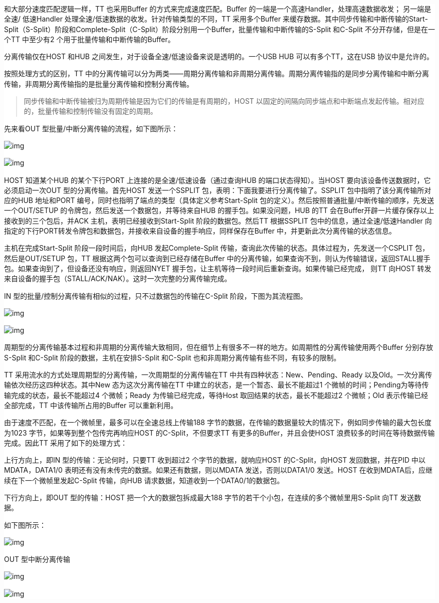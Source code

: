 和大部分速度匹配逻辑一样，TT 也采用Buffer 的方式来完成速度匹配。Buffer 的一端是一个高速Handler，处理高速数据收发； 另一端是全速/ 低速Handler 处理全速/低速数据的收发。针对传输类型的不同，TT 采用多个Buffer 来缓存数据。其中同步传输和中断传输的Start-Split（S-Split）阶段和Complete-Split（C-Split）阶段分别用一个Buffer，批量传输和中断传输的S-Split 和C-Split 不分开存储，但是在一个TT 中至少有2 个用于批量传输和中断传输的Buffer。

分离传输仅在HOST 和HUB 之间发生，对于设备全速/低速设备来说是透明的。一个USB HUB 可以有多个TT，这在USB 协议中是允许的。

按照处理方式的区别，TT 中的分离传输可以分为两类——周期分离传输和非周期分离传输。周期分离传输指的是同步分离传输和中断分离传输，非周期分离传输指的是批量分离传输和控制分离传输。

> 同步传输和中断传输被归为周期传输是因为它们的传输是有周期的，HOST 以固定的间隔向同步端点和中断端点发起传输。相对应的，批量传输和控制传输没有固定的周期。

先来看OUT 型批量/中断分离传输的流程，如下图所示：

![img](https://pic2.zhimg.com/80/v2-e8d9333234864c832558aaf41ff9413d_720w.jpg)

![img](https://pic4.zhimg.com/80/v2-4e3ee98b508f40995551034a7da21ae7_720w.jpg)

HOST 知道某个HUB 的某个下行PORT 上连接的是全速/低速设备（通过查询HUB 的端口状态得知）。当HOST 要向该设备传送数据时，它必须启动一次OUT 型的分离传输。首先HOST 发送一个SSPLIT 包，表明：下面我要进行分离传输了。SSPLIT 包中指明了该分离传输所对应的HUB 地址和PORT 编号，同时也指明了端点的类型（具体定义参考Start-Split 包的定义）。然后按照普通批量/中断传输的顺序，先发送一个OUT/SETUP 的令牌包，然后发送一个数据包，并等待来自HUB 的握手包。如果没问题，HUB 的TT 会在Buffer开辟一片缓存保存以上接收到的三个包后，并ACK 主机，表明已经接收到Start-Split 阶段的数据包。然后TT 根据SSPLIT 包中的信息，通过全速/低速Handler 向指定的下行PORT转发令牌包和数据包，并接收来自设备的握手响应，同样保存在Buffer 中，并更新此次分离传输的状态信息。

主机在完成Start-Split 阶段一段时间后，向HUB 发起Complete-Split 传输，查询此次传输的状态。具体过程为，先发送一个CSPLIT 包，然后是OUT/SETUP 包，TT 根据这两个包可以查询到已经存储在Buffer 中的分离传输，如果查询不到，则认为传输错误，返回STALL握手包。如果查询到了，但设备还没有响应，则返回NYET 握手包，让主机等待一段时间后重新查询。如果传输已经完成， 则TT 向HOST 转发来自设备的握手包（STALL/ACK/NAK）。这时一次完整的分离传输完成。

IN 型的批量/控制分离传输有相似的过程，只不过数据包的传输在C-Split 阶段，下图为其流程图。

![img](https://pic3.zhimg.com/80/v2-eba2e3a2f44e4876f73b93f6b89dd322_720w.jpg)

![img](https://pic1.zhimg.com/80/v2-107bcb96f130fcbb471ba01264e9b234_720w.jpg)

周期型的分离传输基本过程和非周期的分离传输大致相同，但在细节上有很多不一样的地方。如周期性的分离传输使用两个Buffer 分别存放S-Split 和C-Split 阶段的数据，主机在安排S-Split 和C-Split 也和非周期分离传输有些不同，有较多的限制。

TT 采用流水的方式处理周期型的分离传输，一次周期型的分离传输在TT 中共有四种状态：New、Pending、Ready 以及Old。一次分离传输依次经历这四种状态。其中New 态为这次分离传输在TT 中建立的状态，是一个暂态、最长不能超过1 个微帧的时间；Pending为等待传输完成的状态，最长不能超过4 个微帧；Ready 为传输已经完成，等待Host 取回结果的状态，最长不能超过2 个微帧；Old 表示传输已经全部完成，TT 中该传输所占用的Buffer 可以重新利用。

由于速度不匹配，在一个微帧里，最多可以在全速总线上传输188 字节的数据，在传输的数据量较大的情况下，例如同步传输的最大包长度为1023 字节，如果等到整个包传完再响应HOST 的C-Split，不但要求TT 有更多的Buffer，并且会使HOST 浪费较多的时间在等待数据传输完成。因此TT 采用了如下的处理方式：

上行方向上，即IN 型的传输：无论何时，只要TT 收到超过2 个字节的数据，就响应HOST 的C-Split，向HOST 发回数据，并在PID 中以MDATA，DATA1/0 表明还有没有未传完的数据。如果还有数据，则以MDATA 发送，否则以DATA1/0 发送。HOST 在收到MDATA后，应继续在下一个微帧里发起C-Split 传输，向HUB 请求数据，知道收到一个DATA0/1的数据包。

下行方向上，即OUT 型的传输：HOST 把一个大的数据包拆成最大188 字节的若干个小包，在连续的多个微帧里用S-Split 向TT 发送数据。

如下图所示：

![img](https://pic4.zhimg.com/80/v2-56a7af5d27eeeaa14be3102fde375bfb_720w.jpg)

OUT 型中断分离传输

![img](https://pic3.zhimg.com/80/v2-a4d7d1631ad1ae37d71c1bbaad3e149a_720w.jpg)

![img](https://pic1.zhimg.com/80/v2-5fc34c50065ab72d603bd375798992e8_720w.jpg)
